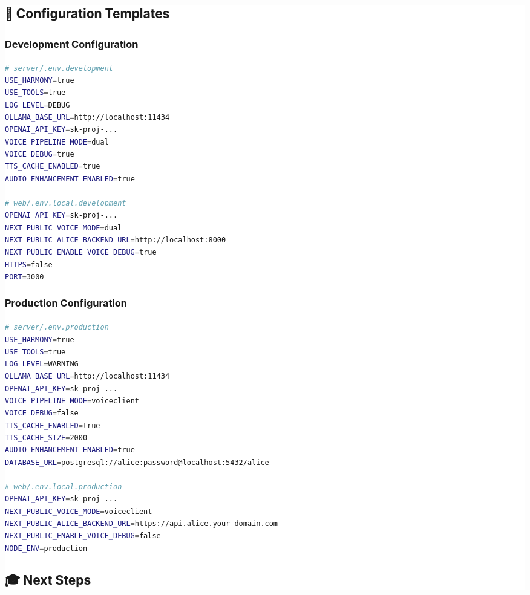 ## 📝 **Configuration Templates**

### Development Configuration

```bash
# server/.env.development
USE_HARMONY=true
USE_TOOLS=true
LOG_LEVEL=DEBUG
OLLAMA_BASE_URL=http://localhost:11434
OPENAI_API_KEY=sk-proj-...
VOICE_PIPELINE_MODE=dual
VOICE_DEBUG=true
TTS_CACHE_ENABLED=true
AUDIO_ENHANCEMENT_ENABLED=true

# web/.env.local.development
OPENAI_API_KEY=sk-proj-...
NEXT_PUBLIC_VOICE_MODE=dual
NEXT_PUBLIC_ALICE_BACKEND_URL=http://localhost:8000
NEXT_PUBLIC_ENABLE_VOICE_DEBUG=true
HTTPS=false
PORT=3000
```

### Production Configuration

```bash
# server/.env.production
USE_HARMONY=true
USE_TOOLS=true
LOG_LEVEL=WARNING
OLLAMA_BASE_URL=http://localhost:11434
OPENAI_API_KEY=sk-proj-...
VOICE_PIPELINE_MODE=voiceclient
VOICE_DEBUG=false
TTS_CACHE_ENABLED=true
TTS_CACHE_SIZE=2000
AUDIO_ENHANCEMENT_ENABLED=true
DATABASE_URL=postgresql://alice:password@localhost:5432/alice

# web/.env.local.production
OPENAI_API_KEY=sk-proj-...
NEXT_PUBLIC_VOICE_MODE=voiceclient
NEXT_PUBLIC_ALICE_BACKEND_URL=https://api.alice.your-domain.com
NEXT_PUBLIC_ENABLE_VOICE_DEBUG=false
NODE_ENV=production
```

## 🎓 **Next Steps**
